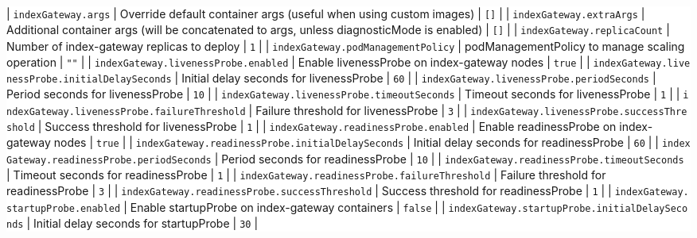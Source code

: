 | `indexGateway.args`                                              | Override default container args (useful when using custom images)                                                                                                                                                                           | `[]`             |
| `indexGateway.extraArgs`                                         | Additional container args (will be concatenated to args, unless diagnosticMode is enabled)                                                                                                                                                  | `[]`             |
| `indexGateway.replicaCount`                                      | Number of index-gateway replicas to deploy                                                                                                                                                                                                  | `1`              |
| `indexGateway.podManagementPolicy`                               | podManagementPolicy to manage scaling operation                                                                                                                                                                                             | `""`             |
| `indexGateway.livenessProbe.enabled`                             | Enable livenessProbe on index-gateway nodes                                                                                                                                                                                                 | `true`           |
| `indexGateway.livenessProbe.initialDelaySeconds`                 | Initial delay seconds for livenessProbe                                                                                                                                                                                                     | `60`             |
| `indexGateway.livenessProbe.periodSeconds`                       | Period seconds for livenessProbe                                                                                                                                                                                                            | `10`             |
| `indexGateway.livenessProbe.timeoutSeconds`                      | Timeout seconds for livenessProbe                                                                                                                                                                                                           | `1`              |
| `indexGateway.livenessProbe.failureThreshold`                    | Failure threshold for livenessProbe                                                                                                                                                                                                         | `3`              |
| `indexGateway.livenessProbe.successThreshold`                    | Success threshold for livenessProbe                                                                                                                                                                                                         | `1`              |
| `indexGateway.readinessProbe.enabled`                            | Enable readinessProbe on index-gateway nodes                                                                                                                                                                                                | `true`           |
| `indexGateway.readinessProbe.initialDelaySeconds`                | Initial delay seconds for readinessProbe                                                                                                                                                                                                    | `60`             |
| `indexGateway.readinessProbe.periodSeconds`                      | Period seconds for readinessProbe                                                                                                                                                                                                           | `10`             |
| `indexGateway.readinessProbe.timeoutSeconds`                     | Timeout seconds for readinessProbe                                                                                                                                                                                                          | `1`              |
| `indexGateway.readinessProbe.failureThreshold`                   | Failure threshold for readinessProbe                                                                                                                                                                                                        | `3`              |
| `indexGateway.readinessProbe.successThreshold`                   | Success threshold for readinessProbe                                                                                                                                                                                                        | `1`              |
| `indexGateway.startupProbe.enabled`                              | Enable startupProbe on index-gateway containers                                                                                                                                                                                             | `false`          |
| `indexGateway.startupProbe.initialDelaySeconds`                  | Initial delay seconds for startupProbe                                                                                                                                                                                                      | `30`             |